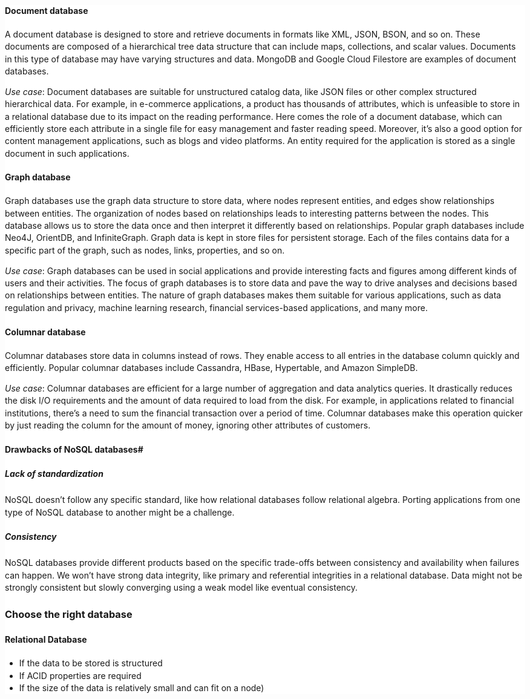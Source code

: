 #### Document database
A document database is designed to store and retrieve documents in formats like XML, JSON, BSON, and so on. These documents are composed of a hierarchical tree data structure that can include maps, collections, and scalar values. Documents in this type of database may have varying structures and data. MongoDB and Google Cloud Filestore are examples of document databases.

*Use case*: Document databases are suitable for unstructured catalog data, like JSON files or other complex structured hierarchical data. For example, in e-commerce applications, a product has thousands of attributes, which is unfeasible to store in a relational database due to its impact on the reading performance. Here comes the role of a document database, which can efficiently store each attribute in a single file for easy management and faster reading speed. Moreover, it’s also a good option for content management applications, such as blogs and video platforms. An entity required for the application is stored as a single document in such applications.

#### Graph database
Graph databases use the graph data structure to store data, where nodes represent entities, and edges show relationships between entities. The organization of nodes based on relationships leads to interesting patterns between the nodes. This database allows us to store the data once and then interpret it differently based on relationships. Popular graph databases include Neo4J, OrientDB, and InfiniteGraph. Graph data is kept in store files for persistent storage. Each of the files contains data for a specific part of the graph, such as nodes, links, properties, and so on.

*Use case*: Graph databases can be used in social applications and provide interesting facts and figures among different kinds of users and their activities. The focus of graph databases is to store data and pave the way to drive analyses and decisions based on relationships between entities. The nature of graph databases makes them suitable for various applications, such as data regulation and privacy, machine learning research, financial services-based applications, and many more.

#### Columnar database
Columnar databases store data in columns instead of rows. They enable access to all entries in the database column quickly and efficiently. Popular columnar databases include Cassandra, HBase, Hypertable, and Amazon SimpleDB.

*Use case*: Columnar databases are efficient for a large number of aggregation and data analytics queries. It drastically reduces the disk I/O requirements and the amount of data required to load from the disk. For example, in applications related to financial institutions, there’s a need to sum the financial transaction over a period of time. Columnar databases make this operation quicker by just reading the column for the amount of money, ignoring other attributes of customers.

#### Drawbacks of NoSQL databases#
##### Lack of standardization
NoSQL doesn’t follow any specific standard, like how relational databases follow relational algebra. Porting applications from one type of NoSQL database to another might be a challenge.

##### Consistency
NoSQL databases provide different products based on the specific trade-offs between consistency and availability when failures can happen. We won’t have strong data integrity, like primary and referential integrities in a relational database. Data might not be strongly consistent but slowly converging using a weak model like eventual consistency.

### Choose the right database
#### Relational Database
- If the data to be stored is structured
- If ACID properties are required
- If the size of the data is relatively small and can fit on a node)
